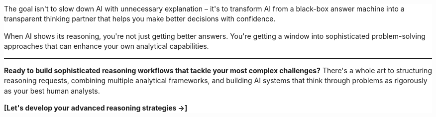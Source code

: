 The goal isn't to slow down AI with unnecessary explanation – it's to transform AI from a black-box answer machine into a transparent thinking partner that helps you make better decisions with confidence.

When AI shows its reasoning, you're not just getting better answers. You're getting a window into sophisticated problem-solving approaches that can enhance your own analytical capabilities.

---

**Ready to build sophisticated reasoning workflows that tackle your most complex challenges?** There's a whole art to structuring reasoning requests, combining multiple analytical frameworks, and building AI systems that think through problems as rigorously as your best human analysts.

**[Let's develop your advanced reasoning strategies →]**